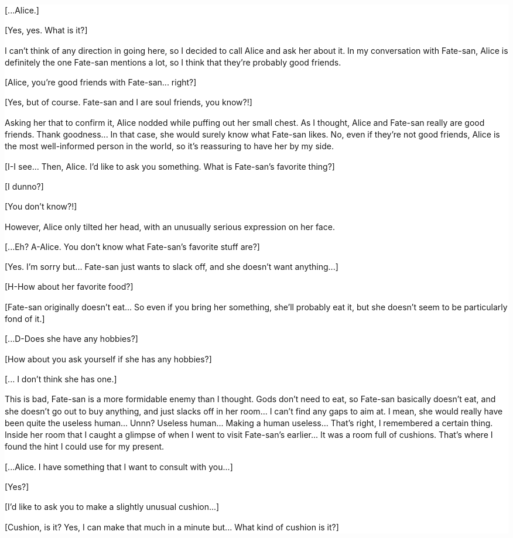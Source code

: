 [...Alice.]

[Yes, yes. What is it?]

I can’t think of any direction in going here, so I decided to call Alice and ask
her about it. In my conversation with Fate-san, Alice is definitely the one
Fate-san mentions a lot, so I think that they’re probably good friends.

[Alice, you’re good friends with Fate-san... right?]

[Yes, but of course. Fate-san and I are soul friends, you know?!]

Asking her that to confirm it, Alice nodded while puffing out her small chest.
As I thought, Alice and Fate-san really are good friends. Thank goodness... In
that case, she would surely know what Fate-san likes. No, even if they’re not
good friends, Alice is the most well-informed person in the world, so it’s
reassuring to have her by my side.

[I-I see... Then, Alice. I’d like to ask you something. What is Fate-san’s
favorite thing?]

[I dunno?]

[You don’t know?!]

However, Alice only tilted her head, with an unusually serious expression on her
face.

[...Eh? A-Alice. You don’t know what Fate-san’s favorite stuff are?]

[Yes. I’m sorry but... Fate-san just wants to slack off, and she doesn’t want
anything...]

[H-How about her favorite food?]

[Fate-san originally doesn’t eat... So even if you bring her something, she’ll
probably eat it, but she doesn’t seem to be particularly fond of it.]

[...D-Does she have any hobbies?]

[How about you ask yourself if she has any hobbies?]

[... I don’t think she has one.]

This is bad, Fate-san is a more formidable enemy than I thought. Gods don’t need
to eat, so Fate-san basically doesn’t eat, and she doesn’t go out to buy
anything, and just slacks off in her room... I can’t find any gaps to aim at. I
mean, she would really have been quite the useless human... Unnn? Useless
human... Making a human useless... That’s right, I remembered a certain thing.
Inside her room that I caught a glimpse of when I went to visit Fate-san’s
earlier... It was a room full of cushions. That’s where I found the hint I could
use for my present.

[...Alice. I have something that I want to consult with you...]

[Yes?]

[I’d like to ask you to make a slightly unusual cushion...]

[Cushion, is it? Yes, I can make that much in a minute but... What kind of
cushion is it?]
